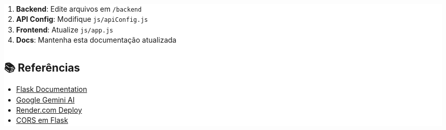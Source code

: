 1. **Backend**: Edite arquivos em `/backend`
2. **API Config**: Modifique `js/apiConfig.js`
3. **Frontend**: Atualize `js/app.js`
4. **Docs**: Mantenha esta documentação atualizada

## 📚 Referências

- [Flask Documentation](https://flask.palletsprojects.com/)
- [Google Gemini AI](https://ai.google.dev/)
- [Render.com Deploy](https://render.com/docs)
- [CORS em Flask](https://flask-cors.readthedocs.io/) 